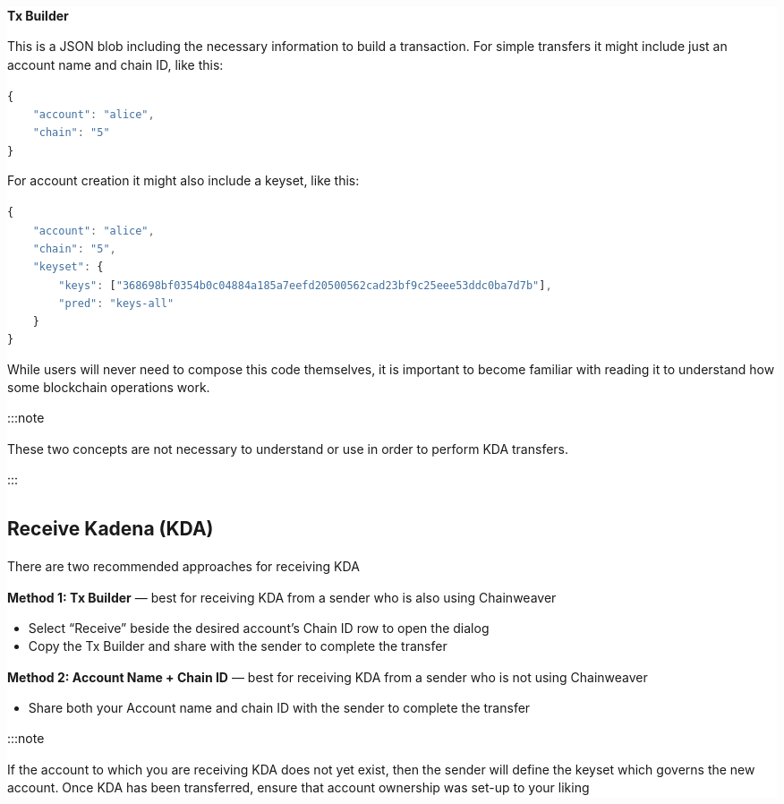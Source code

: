 **Tx Builder**

This is a JSON blob including the necessary information to build a transaction.
For simple transfers it might include just an account name and chain ID, like
this:

```typescript
{
    "account": "alice",
    "chain": "5"
}
```

For account creation it might also include a keyset, like this:

```typescript
{
    "account": "alice",
    "chain": "5",
    "keyset": {
        "keys": ["368698bf0354b0c04884a185a7eefd20500562cad23bf9c25eee53ddc0ba7d7b"],
        "pred": "keys-all"
    }
}
```

While users will never need to compose this code themselves, it is important to
become familiar with reading it to understand how some blockchain operations
work.

:::note

These two concepts are not necessary to understand or use in order to perform
KDA transfers.

:::

## Receive Kadena (KDA)

There are two recommended approaches for receiving KDA

**Method 1: Tx Builder** — best for receiving KDA from a sender who is also
using Chainweaver

*   Select “Receive” beside the desired account’s Chain ID row to open the dialog
*   Copy the Tx Builder and share with the sender to complete the transfer

**Method 2: Account Name + Chain ID** — best for receiving KDA from a sender who
is not using Chainweaver

*   Share both your Account name and chain ID with the sender to complete the
    transfer

:::note

If the account to which you are receiving KDA does not yet exist, then the
sender will define the keyset which governs the new account. Once KDA has been
transferred, ensure that account ownership was set-up to your liking
